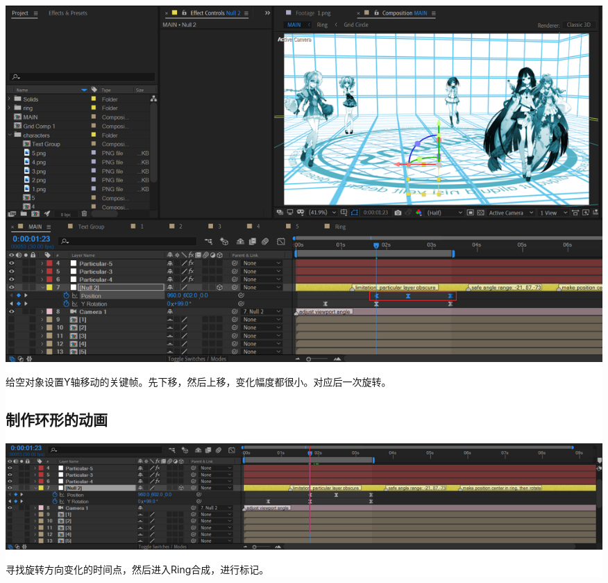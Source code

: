 ![image-20220530223048982](assets/image-20220530223048982.png)

给空对象设置Y轴移动的关键帧。先下移，然后上移，变化幅度都很小。对应后一次旋转。



## 制作环形的动画

![image-20220530223243415](assets/image-20220530223243415.png)

寻找旋转方向变化的时间点，然后进入Ring合成，进行标记。
